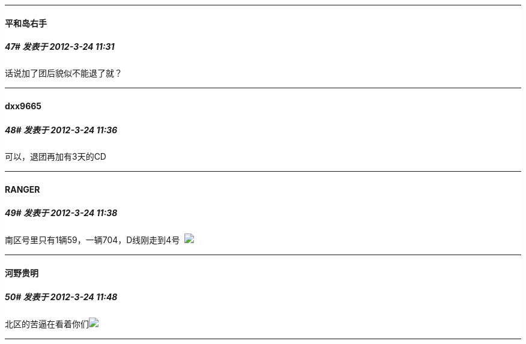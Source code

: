 


*****

####  平和岛右手  
##### 47#       发表于 2012-3-24 11:31




话说加了团后貌似不能退了就？







*****

####  dxx9665  
##### 48#       发表于 2012-3-24 11:36




可以，退团再加有3天的CD







*****

####  RANGER  
##### 49#       发表于 2012-3-24 11:38




南区号里只有1辆59，一辆704，D线刚走到4号  <img src="https://static.saraba1st.com/image/smiley/face/153.gif" referrerpolicy="no-referrer">







*****

####  河野贵明  
##### 50#       发表于 2012-3-24 11:48




北区的苦逼在看着你们<img src="https://static.saraba1st.com/image/smiley/face/172.gif" referrerpolicy="no-referrer">







*****
